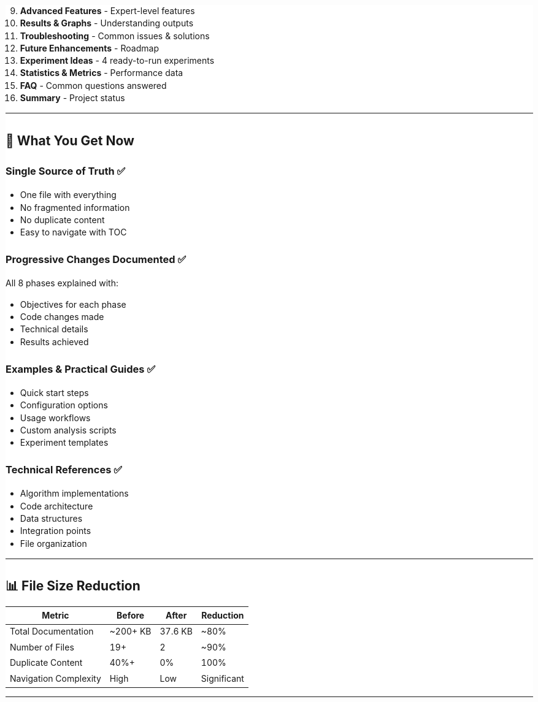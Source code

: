 9. **Advanced Features** - Expert-level features
10. **Results & Graphs** - Understanding outputs
11. **Troubleshooting** - Common issues & solutions
12. **Future Enhancements** - Roadmap
13. **Experiment Ideas** - 4 ready-to-run experiments
14. **Statistics & Metrics** - Performance data
15. **FAQ** - Common questions answered
16. **Summary** - Project status

---

## 🎯 What You Get Now

### Single Source of Truth ✅
- One file with everything
- No fragmented information
- No duplicate content
- Easy to navigate with TOC

### Progressive Changes Documented ✅
All 8 phases explained with:
- Objectives for each phase
- Code changes made
- Technical details
- Results achieved

### Examples & Practical Guides ✅
- Quick start steps
- Configuration options
- Usage workflows
- Custom analysis scripts
- Experiment templates

### Technical References ✅
- Algorithm implementations
- Code architecture
- Data structures
- Integration points
- File organization

---

## 📊 File Size Reduction

| Metric | Before | After | Reduction |
|--------|--------|-------|-----------|
| Total Documentation | ~200+ KB | 37.6 KB | ~80% |
| Number of Files | 19+ | 2 | ~90% |
| Duplicate Content | 40%+ | 0% | 100% |
| Navigation Complexity | High | Low | Significant |

---